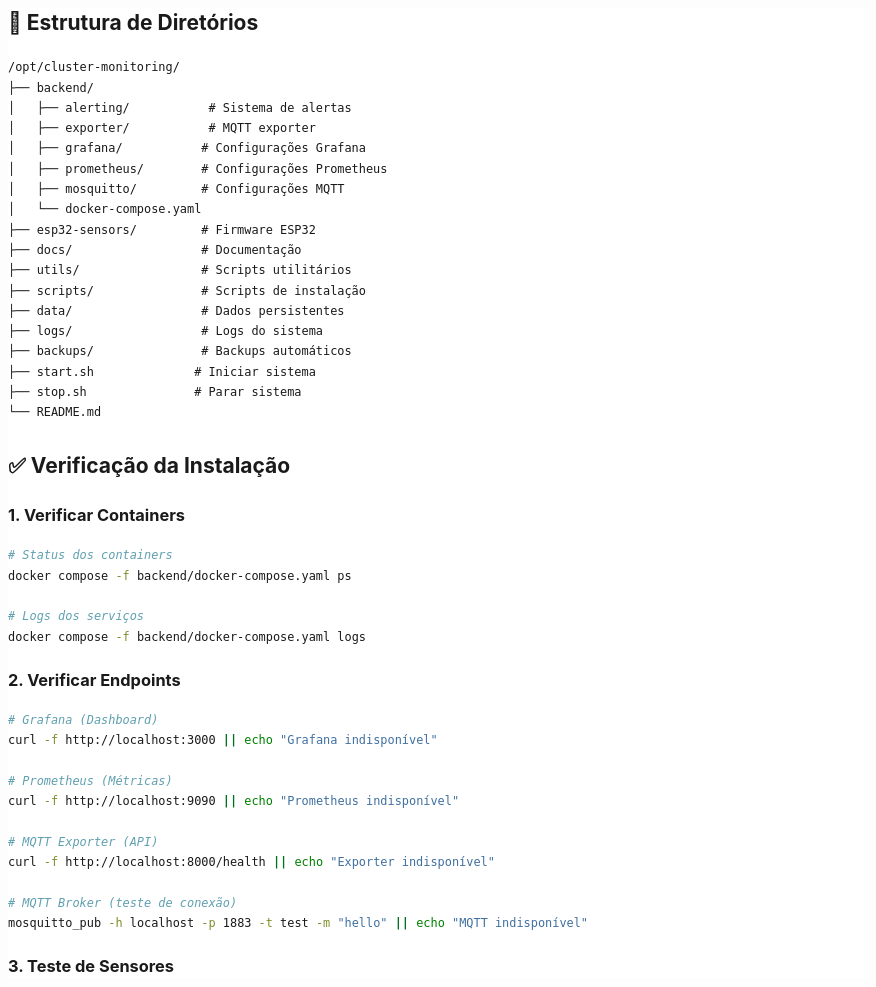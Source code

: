 ## 📁 Estrutura de Diretórios

```
/opt/cluster-monitoring/
├── backend/
│   ├── alerting/           # Sistema de alertas
│   ├── exporter/           # MQTT exporter
│   ├── grafana/           # Configurações Grafana
│   ├── prometheus/        # Configurações Prometheus
│   ├── mosquitto/         # Configurações MQTT
│   └── docker-compose.yaml
├── esp32-sensors/         # Firmware ESP32
├── docs/                  # Documentação
├── utils/                 # Scripts utilitários
├── scripts/               # Scripts de instalação
├── data/                  # Dados persistentes
├── logs/                  # Logs do sistema
├── backups/               # Backups automáticos
├── start.sh              # Iniciar sistema
├── stop.sh               # Parar sistema
└── README.md
```

## ✅ Verificação da Instalação

### **1. Verificar Containers**

```bash
# Status dos containers
docker compose -f backend/docker-compose.yaml ps

# Logs dos serviços
docker compose -f backend/docker-compose.yaml logs
```

### **2. Verificar Endpoints**

```bash
# Grafana (Dashboard)
curl -f http://localhost:3000 || echo "Grafana indisponível"

# Prometheus (Métricas)
curl -f http://localhost:9090 || echo "Prometheus indisponível"

# MQTT Exporter (API)
curl -f http://localhost:8000/health || echo "Exporter indisponível"

# MQTT Broker (teste de conexão)
mosquitto_pub -h localhost -p 1883 -t test -m "hello" || echo "MQTT indisponível"
```

### **3. Teste de Sensores**
